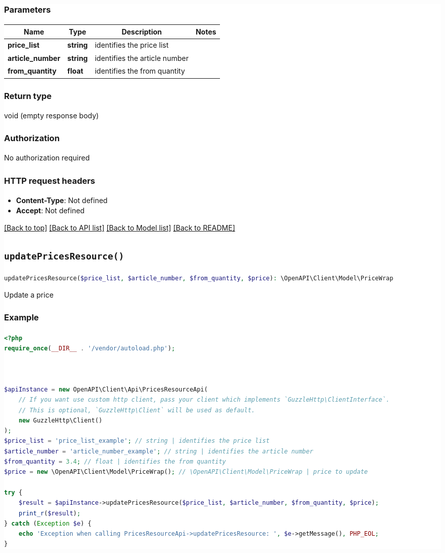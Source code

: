 ### Parameters

| Name | Type | Description  | Notes |
| ------------- | ------------- | ------------- | ------------- |
| **price_list** | **string**| identifies the price list | |
| **article_number** | **string**| identifies the article number | |
| **from_quantity** | **float**| identifies the from quantity | |

### Return type

void (empty response body)

### Authorization

No authorization required

### HTTP request headers

- **Content-Type**: Not defined
- **Accept**: Not defined

[[Back to top]](#) [[Back to API list]](../../README.md#endpoints)
[[Back to Model list]](../../README.md#models)
[[Back to README]](../../README.md)

## `updatePricesResource()`

```php
updatePricesResource($price_list, $article_number, $from_quantity, $price): \OpenAPI\Client\Model\PriceWrap
```

Update a price

### Example

```php
<?php
require_once(__DIR__ . '/vendor/autoload.php');



$apiInstance = new OpenAPI\Client\Api\PricesResourceApi(
    // If you want use custom http client, pass your client which implements `GuzzleHttp\ClientInterface`.
    // This is optional, `GuzzleHttp\Client` will be used as default.
    new GuzzleHttp\Client()
);
$price_list = 'price_list_example'; // string | identifies the price list
$article_number = 'article_number_example'; // string | identifies the article number
$from_quantity = 3.4; // float | identifies the from quantity
$price = new \OpenAPI\Client\Model\PriceWrap(); // \OpenAPI\Client\Model\PriceWrap | price to update

try {
    $result = $apiInstance->updatePricesResource($price_list, $article_number, $from_quantity, $price);
    print_r($result);
} catch (Exception $e) {
    echo 'Exception when calling PricesResourceApi->updatePricesResource: ', $e->getMessage(), PHP_EOL;
}
```
